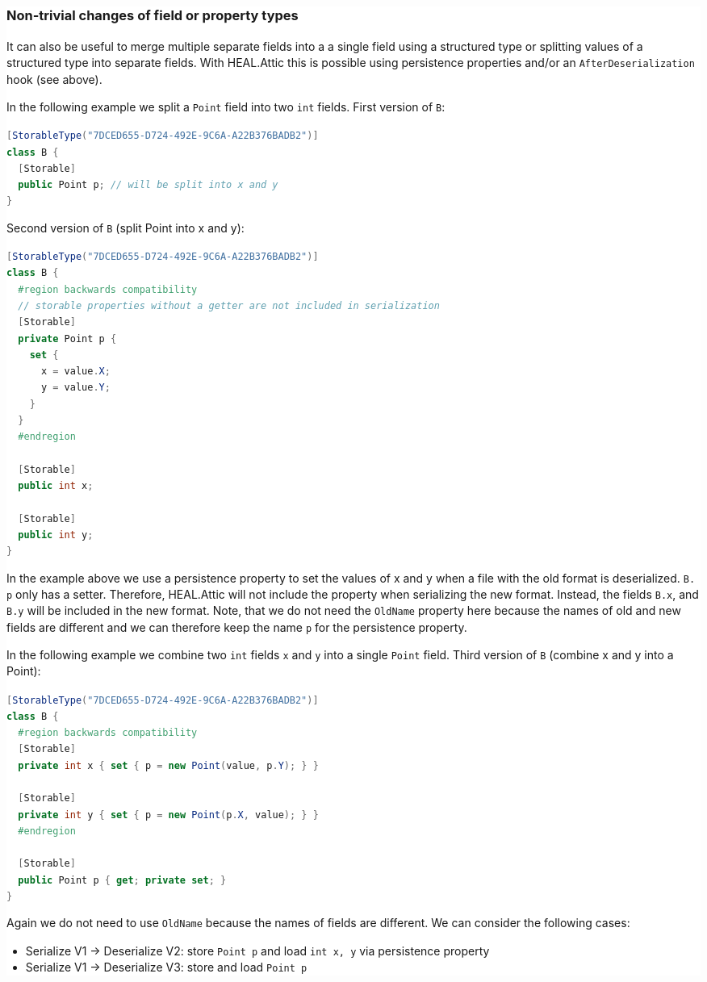 ### Non-trivial changes of field or property types
It can also be useful to merge multiple separate fields into a a single field using a structured type or splitting values of a structured type into separate fields. With HEAL.Attic this is possible using persistence properties and/or an `AfterDeserialization` hook (see above). 

In the following example we split a `Point` field into two `int` fields.
First version of `B`:
```csharp
[StorableType("7DCED655-D724-492E-9C6A-A22B376BADB2")]
class B {
  [Storable]
  public Point p; // will be split into x and y
}
```

Second version of `B` (split Point into x and y):
```csharp
[StorableType("7DCED655-D724-492E-9C6A-A22B376BADB2")]
class B {
  #region backwards compatibility
  // storable properties without a getter are not included in serialization
  [Storable]
  private Point p {
    set {
      x = value.X;
      y = value.Y;
    }
  }
  #endregion

  [Storable]
  public int x;

  [Storable]
  public int y;
}
```
In the example above we use a persistence property to set the values of x and y when a file with the old format is deserialized. `B.p` only has a setter. Therefore, HEAL.Attic will not include the property when serializing the new format. Instead, the fields `B.x`, and `B.y` will be included in the new format. Note, that we do not need the `OldName` property here because the names of old and new fields are different and we can therefore keep the name `p` for the persistence property. 

In the following example we combine two `int` fields `x` and `y` into a single `Point` field. 
Third version of `B` (combine x and y into a Point):
```csharp
[StorableType("7DCED655-D724-492E-9C6A-A22B376BADB2")]
class B {
  #region backwards compatibility
  [Storable]
  private int x { set { p = new Point(value, p.Y); } }

  [Storable]
  private int y { set { p = new Point(p.X, value); } }
  #endregion

  [Storable]
  public Point p { get; private set; }
} 
```
Again we do not need to use `OldName` because the names of fields are different.
We can consider the following cases:
 - Serialize V1 -> Deserialize V2: store `Point p` and load `int x, y` via persistence property
 - Serialize V1 -> Deserialize V3: store and load `Point p`